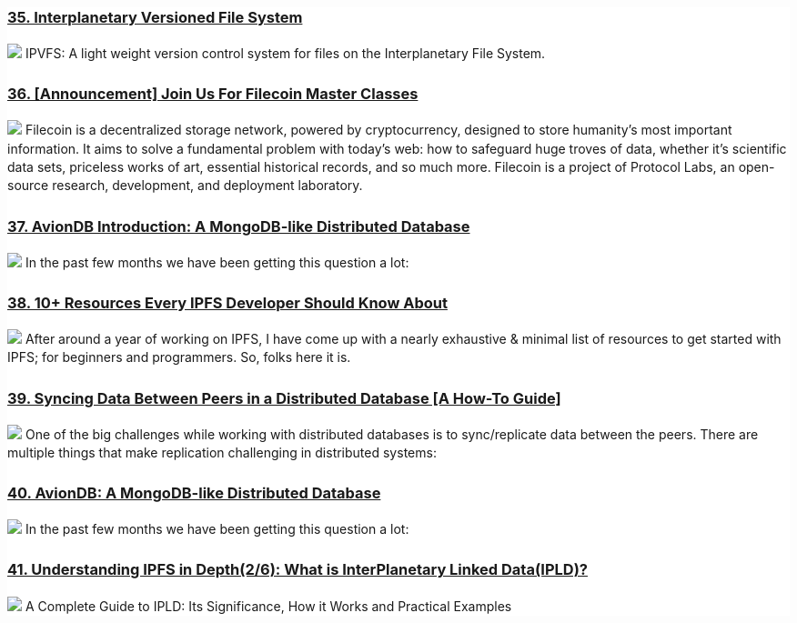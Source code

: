 ### [35. Interplanetary Versioned File System](https://hackernoon.com/interplanetary-versioned-file-system)
![](https://cdn.hackernoon.com/images/u9GiHUrKXAb43BcKSHXVMlkqOEX2-0w93obp.jpeg)
IPVFS: A light weight version control system for files on the Interplanetary File System.

### [36. [Announcement] Join Us For Filecoin Master Classes](https://hackernoon.com/announcement-join-us-for-filecoin-master-classes-2l183w9q)
![](https://firebasestorage.googleapis.com/v0/b/hackernoon-app.appspot.com/o/images%2FQxomoHKSjSVcht6y9ay8Ry5sPQc2-i2h3ukv.jpeg?alt=media&token=09b05248-51a3-4864-bd8e-fa3a8879389d)
Filecoin is a decentralized storage network, powered by cryptocurrency, designed to store humanity’s most important information. It aims to solve a fundamental problem with today’s web: how to safeguard huge troves of data, whether it’s scientific data sets, priceless works of art, essential historical records, and so much more. Filecoin is a project of Protocol Labs, an open-source research, development, and deployment laboratory.

### [37. AvionDB Introduction: A MongoDB-like Distributed Database](https://hackernoon.com/aviondb-introduction-a-mongodb-like-distributed-database-10463v3x)
![](https://cdn.hackernoon.com/images/uw1c26on.jpg)
In the past few months we have been getting this question a lot:

### [38. 10+ Resources Every IPFS Developer Should Know About](https://hackernoon.com/10-resources-every-ipfs-developer-should-know-about-hc20w21gp)
![](https://cdn.hackernoon.com/images/zc1o210c.jpg)
After around a year of working on IPFS, I have come up with a nearly exhaustive & minimal list of resources to get started with IPFS; for beginners and programmers. So, folks here it is.

### [39. Syncing Data Between Peers in a Distributed Database [A How-To Guide]](https://hackernoon.com/syncing-data-between-peers-in-a-distributed-database-a-how-to-guide-qch13zpa)
![](https://cdn.hackernoon.com/images/ct2jv285y.jpg)
One of the big challenges while working with distributed databases is to sync/replicate data between the peers. There are multiple things that make replication challenging in distributed systems:

### [40. AvionDB: A MongoDB-like Distributed Database](https://hackernoon.com/aviondb-a-mongodb-like-distributed-database-wr543y1i)
![](https://cdn.hackernoon.com/images/ya113ytm.jpg)
In the past few months we have been getting this question a lot:

### [41. Understanding IPFS in Depth(2/6): What is InterPlanetary Linked Data(IPLD)?](https://hackernoon.com/understanding-ipfs-in-depth-2-6-what-is-interplanetary-linked-data-ipld-c8c01551517b)
![](https://cdn.hackernoon.com/hn-images/0*A6O3z-kNrod4bx2F)
A Complete Guide to IPLD: Its Significance, How it Works and Practical Examples
